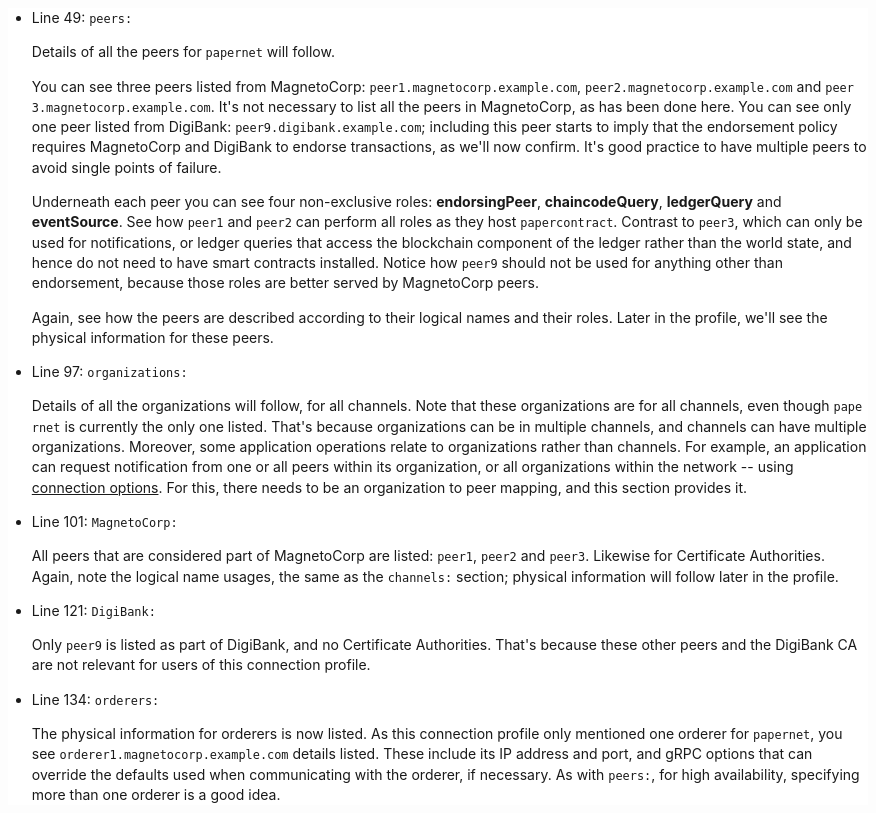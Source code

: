 * Line 49: `peers:`

  Details of all the peers for `papernet` will follow.

  You can see three peers listed from MagnetoCorp:
  `peer1.magnetocorp.example.com`, `peer2.magnetocorp.example.com` and
  `peer3.magnetocorp.example.com`. It's not necessary to list all the peers in
  MagnetoCorp, as has been done here. You can see only one peer listed from
  DigiBank: `peer9.digibank.example.com`; including this peer starts to imply
  that the endorsement policy requires MagnetoCorp and DigiBank to endorse
  transactions, as we'll now confirm. It's good practice to have multiple peers
  to avoid single points of failure.

  Underneath each peer you can see four non-exclusive roles: **endorsingPeer**,
  **chaincodeQuery**, **ledgerQuery** and **eventSource**. See how `peer1` and
  `peer2` can perform all roles as they host `papercontract`. Contrast to
  `peer3`, which can only be used for notifications, or ledger queries that
  access the blockchain component of the ledger rather than the world state, and
  hence do not need to have smart contracts installed. Notice how `peer9` should
  not be used for anything other than endorsement, because those roles are
  better served by MagnetoCorp peers.

  Again, see how the peers are described according to their logical names and
  their roles. Later in the profile, we'll see the physical information for
  these peers.


* Line 97: `organizations:`

  Details of all the organizations will follow, for all channels.  Note that
  these organizations are for all channels, even though `papernet` is currently
  the only one listed.  That's because organizations can be in multiple
  channels, and channels can have multiple organizations. Moreover, some
  application operations relate to organizations rather than channels. For
  example, an application can request notification from one or all peers within
  its organization, or all organizations within the network -- using [connection
  options](./connectoptions.html).  For this, there needs to be an organization
  to peer mapping, and this section provides it.

* Line 101: `MagnetoCorp:`

  All peers that are considered part of MagnetoCorp are listed: `peer1`,
  `peer2` and `peer3`. Likewise for Certificate Authorities. Again, note the
  logical name usages, the same as the `channels:` section; physical information
  will follow later in the profile.


* Line 121: `DigiBank:`

  Only `peer9` is listed as part of DigiBank, and no Certificate Authorities.
  That's because these other peers and the DigiBank CA are not relevant for
  users of this connection profile.


* Line 134: `orderers:`

  The physical information for orderers is now listed. As this connection
  profile only mentioned one orderer for `papernet`, you see
  `orderer1.magnetocorp.example.com` details listed. These include its IP
  address and port, and gRPC options that can override the defaults used when
  communicating with the orderer, if necessary. As with `peers:`, for high
  availability, specifying more than one orderer is a good idea.
